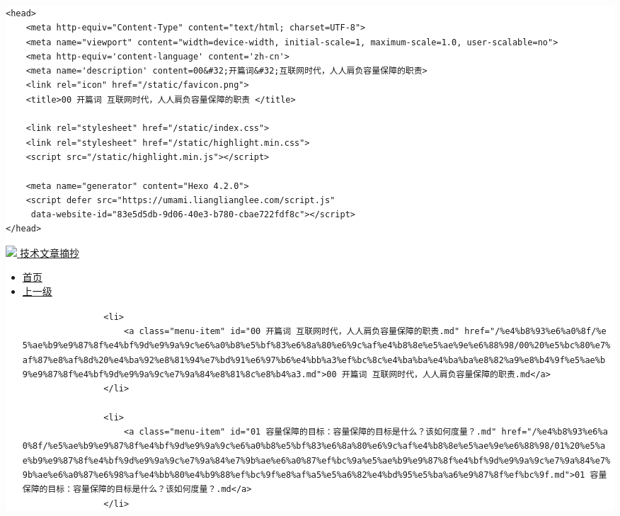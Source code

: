 <!DOCTYPE html>
<html xmlns="http://www.w3.org/1999/xhtml">

<head>

    <head>
        <meta http-equiv="Content-Type" content="text/html; charset=UTF-8">
        <meta name="viewport" content="width=device-width, initial-scale=1, maximum-scale=1.0, user-scalable=no">
        <meta http-equiv='content-language' content='zh-cn'>
        <meta name='description' content=00&#32;开篇词&#32;互联网时代，人人肩负容量保障的职责>
        <link rel="icon" href="/static/favicon.png">
        <title>00 开篇词 互联网时代，人人肩负容量保障的职责 </title>
        
        <link rel="stylesheet" href="/static/index.css">
        <link rel="stylesheet" href="/static/highlight.min.css">
        <script src="/static/highlight.min.js"></script>
        
        <meta name="generator" content="Hexo 4.2.0">
        <script defer src="https://umami.lianglianglee.com/script.js"
         data-website-id="83e5d5db-9d06-40e3-b780-cbae722fdf8c"></script>
    </head>

<body>
    <div class="book-container">
        <div class="book-sidebar">
            <div class="book-brand">
                <a href="/">
                    <img src="/static/favicon.png">
                    <span>技术文章摘抄</span>
                </a>
            </div>
            <div class="book-menu uncollapsible">
                <ul class="uncollapsible">
                    <li><a href="/" class="current-tab">首页</a></li>
                    <li><a href="../">上一级</a></li>
                </ul>
                <ul class="uncollapsible">
                    
                    <li>
                        <a class="menu-item" id="00 开篇词 互联网时代，人人肩负容量保障的职责.md" href="/%e4%b8%93%e6%a0%8f/%e5%ae%b9%e9%87%8f%e4%bf%9d%e9%9a%9c%e6%a0%b8%e5%bf%83%e6%8a%80%e6%9c%af%e4%b8%8e%e5%ae%9e%e6%88%98/00%20%e5%bc%80%e7%af%87%e8%af%8d%20%e4%ba%92%e8%81%94%e7%bd%91%e6%97%b6%e4%bb%a3%ef%bc%8c%e4%ba%ba%e4%ba%ba%e8%82%a9%e8%b4%9f%e5%ae%b9%e9%87%8f%e4%bf%9d%e9%9a%9c%e7%9a%84%e8%81%8c%e8%b4%a3.md">00 开篇词 互联网时代，人人肩负容量保障的职责.md</a>
                    </li>
                    
                    <li>
                        <a class="menu-item" id="01 容量保障的目标：容量保障的目标是什么？该如何度量？.md" href="/%e4%b8%93%e6%a0%8f/%e5%ae%b9%e9%87%8f%e4%bf%9d%e9%9a%9c%e6%a0%b8%e5%bf%83%e6%8a%80%e6%9c%af%e4%b8%8e%e5%ae%9e%e6%88%98/01%20%e5%ae%b9%e9%87%8f%e4%bf%9d%e9%9a%9c%e7%9a%84%e7%9b%ae%e6%a0%87%ef%bc%9a%e5%ae%b9%e9%87%8f%e4%bf%9d%e9%9a%9c%e7%9a%84%e7%9b%ae%e6%a0%87%e6%98%af%e4%bb%80%e4%b9%88%ef%bc%9f%e8%af%a5%e5%a6%82%e4%bd%95%e5%ba%a6%e9%87%8f%ef%bc%9f.md">01 容量保障的目标：容量保障的目标是什么？该如何度量？.md</a>
                    </li>
                    